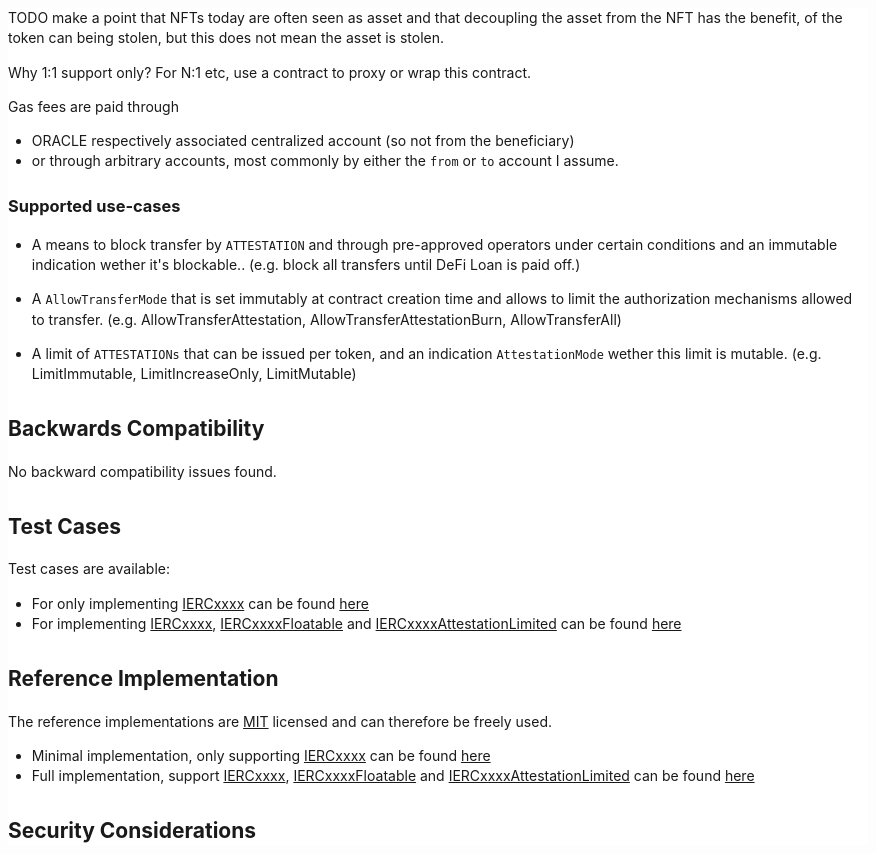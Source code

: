 TODO make a point that NFTs today are often seen as asset and that decoupling the asset from the NFT has the benefit, of the token can being stolen, but this does not mean the asset is stolen.

Why 1:1 support only? For N:1 etc, use a contract to proxy or wrap this contract.

Gas fees are paid through

- ORACLE respectively associated centralized account (so not from the beneficiary)
- or through arbitrary accounts, most commonly by either the `from` or `to` account I assume.

### Supported use-cases

- A means to block transfer by `ATTESTATION` and through pre-approved operators under certain conditions and an immutable indication wether it's blockable.. (e.g. block all transfers until DeFi Loan is paid off.)

- A `AllowTransferMode` that is set immutably at contract creation time and allows to limit the authorization mechanisms allowed to transfer. (e.g. AllowTransferAttestation, AllowTransferAttestationBurn, AllowTransferAll)
- A limit of `ATTESTATIONs` that can be issued per token, and an indication `AttestationMode` wether this limit is mutable. (e.g. LimitImmutable, LimitIncreaseOnly, LimitMutable)

## Backwards Compatibility

No backward compatibility issues found.

## Test Cases

Test cases are available:

- For only implementing [IERCxxxx](../assets/eip-draft_asset-bound_non-fungible_token/contracts/IERCxxxx.sol) can be found [here](../assets/eip-draft_asset-bound_non-fungible_token/test/ERCxxxx.ts)
- For implementing [IERCxxxx](../assets/eip-draft_asset-bound_non-fungible_token/contracts/IERCxxxx.sol), [IERCxxxxFloatable](../assets/eip-draft_asset-bound_non-fungible_token/contracts/IERCxxxxFloatable.sol) and [IERCxxxxAttestationLimited](../assets/eip-draft_asset-bound_non-fungible_token/contracts/IERCxxxxAttestationLimited.sol) can be found [here](../assets/eip-draft_asset-bound_non-fungible_token/test/ERCxxxxFull.ts)

## Reference Implementation

The reference implementations are [MIT](../assets/eip-draft_asset-bound_non-fungible_token/LICENSE.md) licensed and can therefore be freely used.

- Minimal implementation, only supporting [IERCxxxx](../assets/eip-draft_asset-bound_non-fungible_token/contracts/IERCxxxx.sol) can be found [here](../assets/eip-draft_asset-bound_non-fungible_token/contracts/ERCxxxx.sol)
- Full implementation, support [IERCxxxx](../assets/eip-draft_asset-bound_non-fungible_token/contracts/IERCxxxx.sol), [IERCxxxxFloatable](../assets/eip-draft_asset-bound_non-fungible_token/contracts/IERCxxxxFloatable.sol) and [IERCxxxxAttestationLimited](../assets/eip-draft_asset-bound_non-fungible_token/contracts/IERCxxxxAttestationLimited.sol) can be found [here](../assets/eip-draft_asset-bound_non-fungible_token/contracts/ERCxxxxFull.sol)

## Security Considerations
